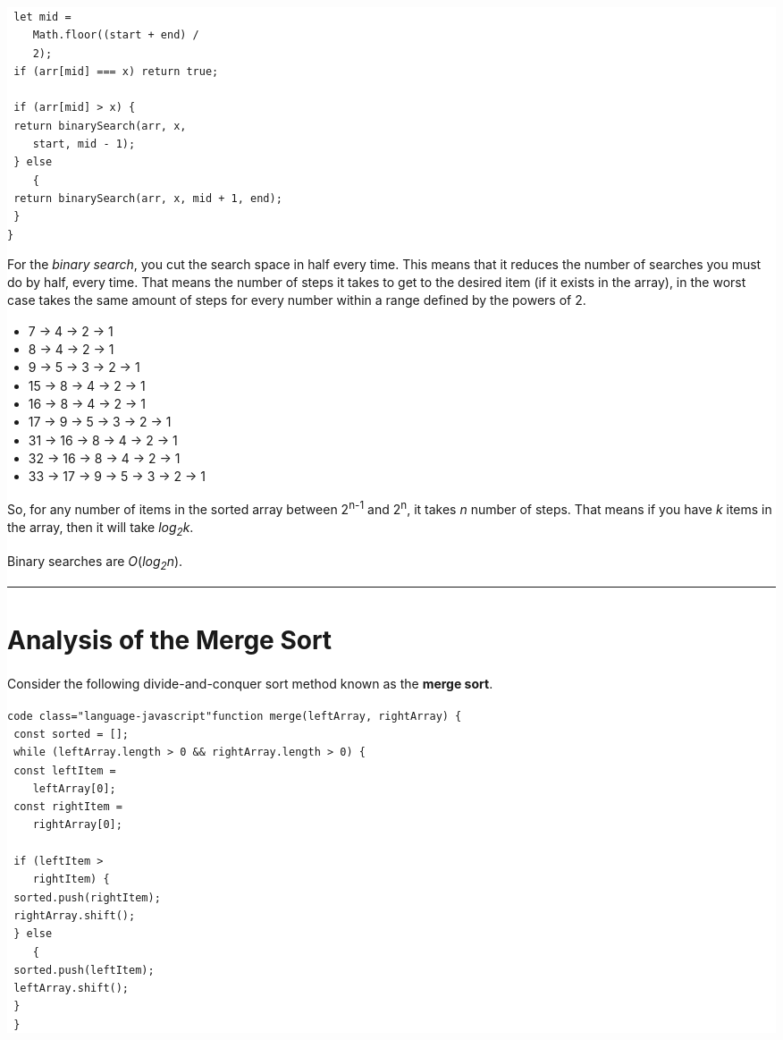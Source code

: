      let mid =
        Math.floor((start + end) /
        2);
     if (arr[mid] === x) return true;

     if (arr[mid] > x) {
     return binarySearch(arr, x,
        start, mid - 1);
     } else
        {
     return binarySearch(arr, x, mid + 1, end);
     }
    }

For the *binary search*, you cut the search space in half every time. This means that it reduces the number of searches you must do by half, every time. That means the number of steps it takes to get to the desired item (if it exists in the array), in the worst case takes the same amount of steps for every number within a range defined by the powers of 2.

-   7 -&gt; 4 -&gt; 2 -&gt; 1
-   8 -&gt; 4 -&gt; 2 -&gt; 1
-   9 -&gt; 5 -&gt; 3 -&gt; 2 -&gt; 1
-   15 -&gt; 8 -&gt; 4 -&gt; 2 -&gt; 1
-   16 -&gt; 8 -&gt; 4 -&gt; 2 -&gt; 1
-   17 -&gt; 9 -&gt; 5 -&gt; 3 -&gt; 2 -&gt; 1
-   31 -&gt; 16 -&gt; 8 -&gt; 4 -&gt; 2 -&gt; 1
-   32 -&gt; 16 -&gt; 8 -&gt; 4 -&gt; 2 -&gt; 1
-   33 -&gt; 17 -&gt; 9 -&gt; 5 -&gt; 3 -&gt; 2 -&gt; 1

So, for any number of items in the sorted array between 2<sup>n-1</sup> and 2<sup>n</sup>, it takes *n* number of steps. That means if you have *k* items in the array, then it will take *log*<sub>*2*</sub>*k*.

Binary searches are *O*(*log*<sub>*2*</sub>*n*).

------------------------------------------------------------------------

Analysis of the Merge Sort
==========================

Consider the following divide-and-conquer sort method known as the **merge sort**.

    code class="language-javascript"function merge(leftArray, rightArray) {
     const sorted = [];
     while (leftArray.length > 0 && rightArray.length > 0) {
     const leftItem =
        leftArray[0];
     const rightItem =
        rightArray[0];

     if (leftItem >
        rightItem) {
     sorted.push(rightItem);
     rightArray.shift();
     } else
        {
     sorted.push(leftItem);
     leftArray.shift();
     }
     }
